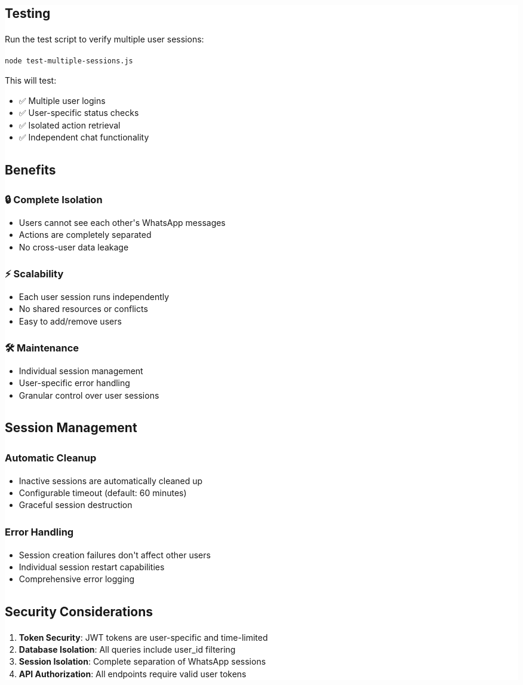 ## Testing

Run the test script to verify multiple user sessions:

```bash
node test-multiple-sessions.js
```

This will test:
- ✅ Multiple user logins
- ✅ User-specific status checks
- ✅ Isolated action retrieval
- ✅ Independent chat functionality

## Benefits

### 🔒 Complete Isolation
- Users cannot see each other's WhatsApp messages
- Actions are completely separated
- No cross-user data leakage

### ⚡ Scalability
- Each user session runs independently
- No shared resources or conflicts
- Easy to add/remove users

### 🛠️ Maintenance
- Individual session management
- User-specific error handling
- Granular control over user sessions

## Session Management

### Automatic Cleanup
- Inactive sessions are automatically cleaned up
- Configurable timeout (default: 60 minutes)
- Graceful session destruction

### Error Handling
- Session creation failures don't affect other users
- Individual session restart capabilities
- Comprehensive error logging

## Security Considerations

1. **Token Security**: JWT tokens are user-specific and time-limited
2. **Database Isolation**: All queries include user_id filtering
3. **Session Isolation**: Complete separation of WhatsApp sessions
4. **API Authorization**: All endpoints require valid user tokens
